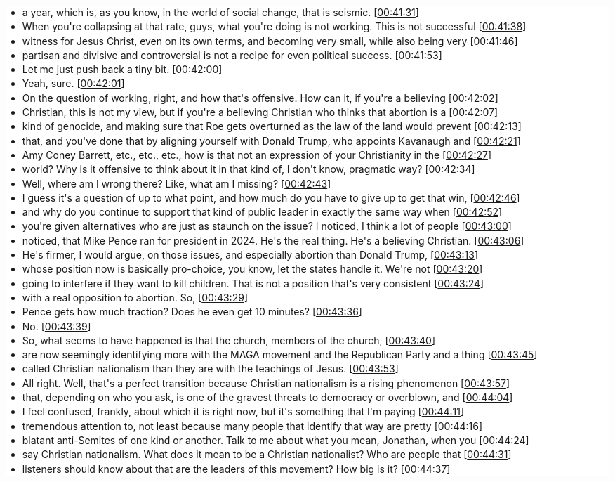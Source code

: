 *  a year, which is, as you know, in the world of social change, that is seismic. [[00:41:31](https://www.youtube.com/watch?v=gfXGr8snJ5s&t=2491.44s)]
*  When you're collapsing at that rate, guys, what you're doing is not working. This is not successful [[00:41:38](https://www.youtube.com/watch?v=gfXGr8snJ5s&t=2498.1600000000003s)]
*  witness for Jesus Christ, even on its own terms, and becoming very small, while also being very [[00:41:46](https://www.youtube.com/watch?v=gfXGr8snJ5s&t=2506.56s)]
*  partisan and divisive and controversial is not a recipe for even political success. [[00:41:53](https://www.youtube.com/watch?v=gfXGr8snJ5s&t=2513.76s)]
*  Let me just push back a tiny bit. [[00:42:00](https://www.youtube.com/watch?v=gfXGr8snJ5s&t=2520.3199999999997s)]
*  Yeah, sure. [[00:42:01](https://www.youtube.com/watch?v=gfXGr8snJ5s&t=2521.8399999999997s)]
*  On the question of working, right, and how that's offensive. How can it, if you're a believing [[00:42:02](https://www.youtube.com/watch?v=gfXGr8snJ5s&t=2522.3999999999996s)]
*  Christian, this is not my view, but if you're a believing Christian who thinks that abortion is a [[00:42:07](https://www.youtube.com/watch?v=gfXGr8snJ5s&t=2527.52s)]
*  kind of genocide, and making sure that Roe gets overturned as the law of the land would prevent [[00:42:13](https://www.youtube.com/watch?v=gfXGr8snJ5s&t=2533.68s)]
*  that, and you've done that by aligning yourself with Donald Trump, who appoints Kavanaugh and [[00:42:21](https://www.youtube.com/watch?v=gfXGr8snJ5s&t=2541.2s)]
*  Amy Coney Barrett, etc., etc., etc., how is that not an expression of your Christianity in the [[00:42:27](https://www.youtube.com/watch?v=gfXGr8snJ5s&t=2547.04s)]
*  world? Why is it offensive to think about it in that kind of, I don't know, pragmatic way? [[00:42:34](https://www.youtube.com/watch?v=gfXGr8snJ5s&t=2554.16s)]
*  Well, where am I wrong there? Like, what am I missing? [[00:42:43](https://www.youtube.com/watch?v=gfXGr8snJ5s&t=2563.2s)]
*  I guess it's a question of up to what point, and how much do you have to give up to get that win, [[00:42:46](https://www.youtube.com/watch?v=gfXGr8snJ5s&t=2566.72s)]
*  and why do you continue to support that kind of public leader in exactly the same way when [[00:42:52](https://www.youtube.com/watch?v=gfXGr8snJ5s&t=2572.24s)]
*  you're given alternatives who are just as staunch on the issue? I noticed, I think a lot of people [[00:43:00](https://www.youtube.com/watch?v=gfXGr8snJ5s&t=2580.8799999999997s)]
*  noticed, that Mike Pence ran for president in 2024. He's the real thing. He's a believing Christian. [[00:43:06](https://www.youtube.com/watch?v=gfXGr8snJ5s&t=2586.24s)]
*  He's firmer, I would argue, on those issues, and especially abortion than Donald Trump, [[00:43:13](https://www.youtube.com/watch?v=gfXGr8snJ5s&t=2593.4399999999996s)]
*  whose position now is basically pro-choice, you know, let the states handle it. We're not [[00:43:20](https://www.youtube.com/watch?v=gfXGr8snJ5s&t=2600.24s)]
*  going to interfere if they want to kill children. That is not a position that's very consistent [[00:43:24](https://www.youtube.com/watch?v=gfXGr8snJ5s&t=2604.16s)]
*  with a real opposition to abortion. So, [[00:43:29](https://www.youtube.com/watch?v=gfXGr8snJ5s&t=2609.9199999999996s)]
*  Pence gets how much traction? Does he even get 10 minutes? [[00:43:36](https://www.youtube.com/watch?v=gfXGr8snJ5s&t=2616.0s)]
*  No. [[00:43:39](https://www.youtube.com/watch?v=gfXGr8snJ5s&t=2619.2799999999997s)]
*  So, what seems to have happened is that the church, members of the church, [[00:43:40](https://www.youtube.com/watch?v=gfXGr8snJ5s&t=2620.0s)]
*  are now seemingly identifying more with the MAGA movement and the Republican Party and a thing [[00:43:45](https://www.youtube.com/watch?v=gfXGr8snJ5s&t=2625.44s)]
*  called Christian nationalism than they are with the teachings of Jesus. [[00:43:53](https://www.youtube.com/watch?v=gfXGr8snJ5s&t=2633.36s)]
*  All right. Well, that's a perfect transition because Christian nationalism is a rising phenomenon [[00:43:57](https://www.youtube.com/watch?v=gfXGr8snJ5s&t=2637.84s)]
*  that, depending on who you ask, is one of the gravest threats to democracy or overblown, and [[00:44:04](https://www.youtube.com/watch?v=gfXGr8snJ5s&t=2644.4s)]
*  I feel confused, frankly, about which it is right now, but it's something that I'm paying [[00:44:11](https://www.youtube.com/watch?v=gfXGr8snJ5s&t=2651.52s)]
*  tremendous attention to, not least because many people that identify that way are pretty [[00:44:16](https://www.youtube.com/watch?v=gfXGr8snJ5s&t=2656.7200000000003s)]
*  blatant anti-Semites of one kind or another. Talk to me about what you mean, Jonathan, when you [[00:44:24](https://www.youtube.com/watch?v=gfXGr8snJ5s&t=2664.5600000000004s)]
*  say Christian nationalism. What does it mean to be a Christian nationalist? Who are people that [[00:44:31](https://www.youtube.com/watch?v=gfXGr8snJ5s&t=2671.36s)]
*  listeners should know about that are the leaders of this movement? How big is it? [[00:44:37](https://www.youtube.com/watch?v=gfXGr8snJ5s&t=2677.2799999999997s)]